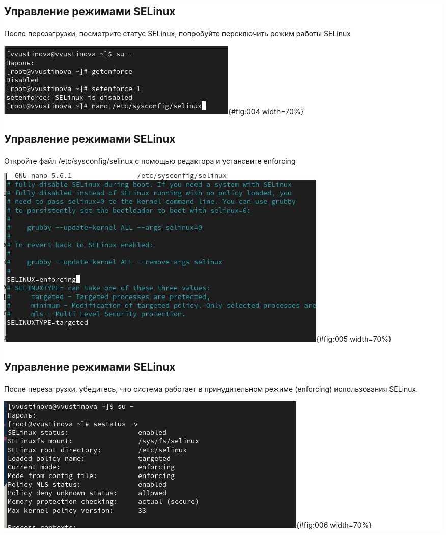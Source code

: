 ## Управление режимами SELinux

После перезагрузки, посмотрите статус SELinux, попробуйте переключить режим работы SELinux

![Статус стал: disabled, не удается перкключить на режим работы потому что она отключена](image/4.jpg){#fig:004 width=70%}

## Управление режимами SELinux

Откройте файл /etc/sysconfig/selinux с помощью редактора и установите enforcing

![Снова меняем, только теперь на enforcing](image/5.jpg){#fig:005 width=70%}

## Управление режимами SELinux

После перезагрузки, убедитесь, что система работает в принудительном режиме (enforcing) использования SELinux.

![Она активна и работает в принудительном режиме все верно](image/6.jpg){#fig:006 width=70%}
